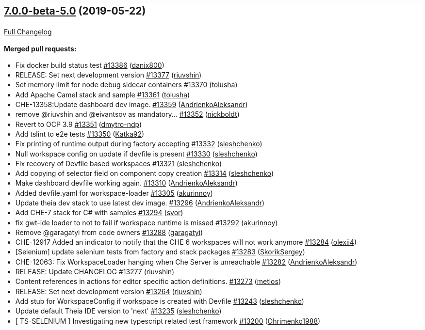 ## [7.0.0-beta-5.0](https://github.com/eclipse/che/tree/7.0.0-beta-5.0) (2019-05-22)
[Full Changelog](https://github.com/eclipse/che/compare/7.0.0-beta-4.0...7.0.0-beta-5.0)

**Merged pull requests:**

- Fix docker build status test [\#13386](https://github.com/eclipse/che/pull/13386) ([danix800](https://github.com/danix800))
- RELEASE: Set next development version [\#13377](https://github.com/eclipse/che/pull/13377) ([riuvshin](https://github.com/riuvshin))
- Set memory limit for node debug sidecar containers [\#13370](https://github.com/eclipse/che/pull/13370) ([tolusha](https://github.com/tolusha))
- Add Apache Camel stack and sample [\#13361](https://github.com/eclipse/che/pull/13361) ([tolusha](https://github.com/tolusha))
- CHE-13358:Update dashboard dev image. [\#13359](https://github.com/eclipse/che/pull/13359) ([AndrienkoAleksandr](https://github.com/AndrienkoAleksandr))
- remove @riuvshin and @eivantsov as mandatory... [\#13352](https://github.com/eclipse/che/pull/13352) ([nickboldt](https://github.com/nickboldt))
- Revert to OCP 3.9 [\#13351](https://github.com/eclipse/che/pull/13351) ([dmytro-ndp](https://github.com/dmytro-ndp))
- Add tslint to e2e tests [\#13350](https://github.com/eclipse/che/pull/13350) ([Katka92](https://github.com/Katka92))
- Fix printing of runtime output during factory accepting [\#13332](https://github.com/eclipse/che/pull/13332) ([sleshchenko](https://github.com/sleshchenko))
- Null workspace config on update if devfile is present [\#13330](https://github.com/eclipse/che/pull/13330) ([sleshchenko](https://github.com/sleshchenko))
- Fix recovery of Devfile based workspaces [\#13321](https://github.com/eclipse/che/pull/13321) ([sleshchenko](https://github.com/sleshchenko))
- Add copying of selector field on component copy creation [\#13314](https://github.com/eclipse/che/pull/13314) ([sleshchenko](https://github.com/sleshchenko))
- Make dashboard devfile working again. [\#13310](https://github.com/eclipse/che/pull/13310) ([AndrienkoAleksandr](https://github.com/AndrienkoAleksandr))
- Added devfile.yaml for workspace-loader [\#13305](https://github.com/eclipse/che/pull/13305) ([akurinnoy](https://github.com/akurinnoy))
- Update theia dev stack to use latest dev image. [\#13296](https://github.com/eclipse/che/pull/13296) ([AndrienkoAleksandr](https://github.com/AndrienkoAleksandr))
- Add CHE-7 stack for C\# with samples [\#13294](https://github.com/eclipse/che/pull/13294) ([svor](https://github.com/svor))
- fix gwt-ide loader to not to fail if workspace runtime is missed [\#13292](https://github.com/eclipse/che/pull/13292) ([akurinnoy](https://github.com/akurinnoy))
- Remove @garagatyi from code owners [\#13288](https://github.com/eclipse/che/pull/13288) ([garagatyi](https://github.com/garagatyi))
- CHE-12917 Added an indicator to notify that the CHE 6 workspaces will not work anymore [\#13284](https://github.com/eclipse/che/pull/13284) ([olexii4](https://github.com/olexii4))
- \[Selenium\] update selenium tests from factory and stack packages [\#13283](https://github.com/eclipse/che/pull/13283) ([SkorikSergey](https://github.com/SkorikSergey))
- CHE-12063: Fix WorkspaceLoader hanging when Che Server is unreachable [\#13282](https://github.com/eclipse/che/pull/13282) ([AndrienkoAleksandr](https://github.com/AndrienkoAleksandr))
- RELEASE: Update CHANGELOG [\#13277](https://github.com/eclipse/che/pull/13277) ([riuvshin](https://github.com/riuvshin))
- Content references in actions for editor specific action definitions. [\#13273](https://github.com/eclipse/che/pull/13273) ([metlos](https://github.com/metlos))
- RELEASE: Set next development version [\#13264](https://github.com/eclipse/che/pull/13264) ([riuvshin](https://github.com/riuvshin))
- Add stub for WorkspaceConfig if workspace is created with Devfile [\#13243](https://github.com/eclipse/che/pull/13243) ([sleshchenko](https://github.com/sleshchenko))
- Update default Theia IDE version to 'next' [\#13235](https://github.com/eclipse/che/pull/13235) ([sleshchenko](https://github.com/sleshchenko))
- \[ TS-SELENIUM \] Investigating new typescript related test framework [\#13200](https://github.com/eclipse/che/pull/13200) ([Ohrimenko1988](https://github.com/Ohrimenko1988))
